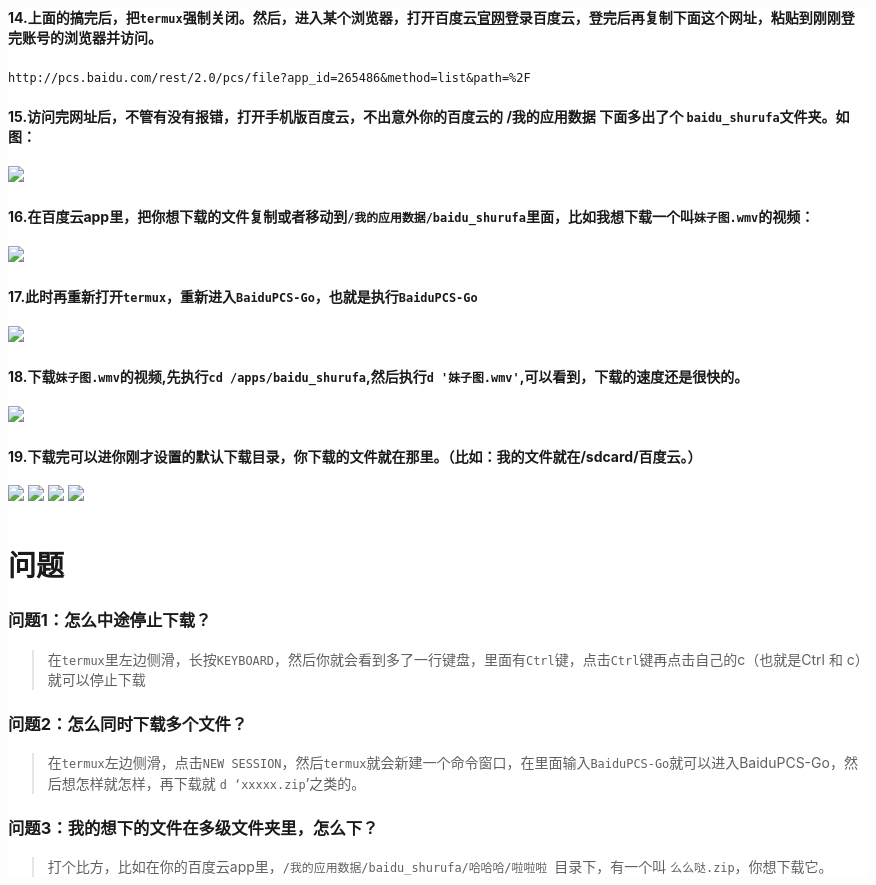 #### 14.上面的搞完后，把`termux`强制关闭。然后，进入某个浏览器，打开百度云[官网](http://pan.baidu.com)登录百度云，登完后再复制下面这个网址，粘贴到刚刚登完账号的浏览器并访问。

```
http://pcs.baidu.com/rest/2.0/pcs/file?app_id=265486&method=list&path=%2F
```

#### 15.访问完网址后，不管有没有报错，打开手机版百度云，不出意外你的百度云的 /我的应用数据 下面多出了个 `baidu_shurufa`文件夹。如图：

<img src="http://qnpic.top\termux_baiduyun%5C10.png" width="250">

#### 16.在百度云app里，把你想下载的文件复制或者移动到`/我的应用数据/baidu_shurufa`里面，比如我想下载一个叫`妹子图.wmv`的视频：

<img src="http://qnpic.top\termux_baiduyun%5C8.jpg" width="250">

#### 17.此时再重新打开`termux`，重新进入`BaiduPCS-Go`，也就是执行`BaiduPCS-Go`

<img src="http://qnpic.top\termux_baiduyun%5C9.jpg" width="250">

#### 18.下载`妹子图.wmv`的视频,先执行`cd /apps/baidu_shurufa`,然后执行`d '妹子图.wmv'`,可以看到，下载的速度还是很快的。

<img src="http://qnpic.top\termux_baiduyun%5C11.png" width="250">

#### 19.下载完可以进你刚才设置的默认下载目录，你下载的文件就在那里。（比如：我的文件就在/sdcard/百度云。）

<img src="http://qnpic.top\termux_baiduyun%5C13.png" width="250">
<img src="http://qnpic.top\termux_baiduyun%5C14.png" width="250">
<img src="http://qnpic.top\termux_baiduyun%5C15.png" width="250">
<img src="http://qnpic.top\termux_baiduyun%5C16.png" width="250">

# 问题

### 问题1：怎么中途停止下载？

>在`termux`里左边侧滑，长按`KEYBOARD`，然后你就会看到多了一行键盘，里面有`Ctrl`键，点击`Ctrl`键再点击自己的c（也就是Ctrl 和 c）就可以停止下载

### 问题2：怎么同时下载多个文件？

>在`termux`左边侧滑，点击`NEW SESSION`，然后`termux`就会新建一个命令窗口，在里面输入`BaiduPCS-Go`就可以进入BaiduPCS-Go，然后想怎样就怎样，再下载就 `d ‘xxxxx.zip`’之类的。

### 问题3：我的想下的文件在多级文件夹里，怎么下？

>打个比方，比如在你的百度云app里，`/我的应用数据/baidu_shurufa/哈哈哈/啦啦啦 `目录下，有一个叫 `么么哒.zip`，你想下载它。
